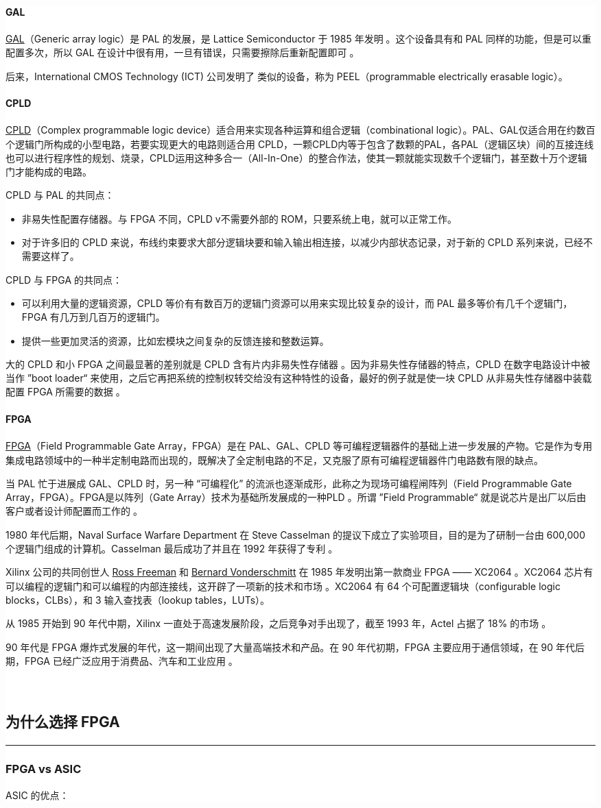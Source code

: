 #### GAL

[GAL][GAL]（Generic array logic）是 PAL 的发展，是 Lattice Semiconductor 于 1985 年发明 。这个设备具有和 PAL 同样的功能，但是可以重配置多次，所以 GAL 在设计中很有用，一旦有错误，只需要擦除后重新配置即可 。

后来，International CMOS Technology (ICT) 公司发明了 类似的设备，称为 PEEL（programmable electrically erasable logic）。

[GAL]: http://en.wikipedia.org/wiki/Generic-array-logic

#### CPLD

[CPLD][CPLD]（Complex programmable logic device）适合用来实现各种运算和组合逻辑（combinational logic）。PAL、GAL仅适合用在约数百个逻辑门所构成的小型电路，若要实现更大的电路则适合用 CPLD，一颗CPLD内等于包含了数颗的PAL，各PAL（逻辑区块）间的互接连线也可以进行程序性的规划、烧录，CPLD运用这种多合一（All-In-One）的整合作法，使其一颗就能实现数千个逻辑门，甚至数十万个逻辑门才能构成的电路。

CPLD 与 PAL 的共同点：

+ 非易失性配置存储器。与 FPGA 不同，CPLD v不需要外部的 ROM，只要系统上电，就可以正常工作。

+ 对于许多旧的 CPLD 来说，布线约束要求大部分逻辑块要和输入输出相连接，以减少内部状态记录，对于新的 CPLD 系列来说，已经不需要这样了。

CPLD 与 FPGA 的共同点：

+ 可以利用大量的逻辑资源，CPLD 等价有有数百万的逻辑门资源可以用来实现比较复杂的设计，而 PAL 最多等价有几千个逻辑门，FPGA 有几万到几百万的逻辑门。

+ 提供一些更加灵活的资源，比如宏模块之间复杂的反馈连接和整数运算。

大的 CPLD 和小 FPGA 之间最显著的差别就是 CPLD 含有片内非易失性存储器 。因为非易失性存储器的特点，CPLD 在数字电路设计中被当作 ”boot loader“ 来使用，之后它再把系统的控制权转交给没有这种特性的设备，最好的例子就是使一块 CPLD 从非易失性存储器中装载配置 FPGA 所需要的数据 。

[CPLD]: http://en.wikipedia.org/wiki/Complex-programmable-logic-device

#### FPGA

[FPGA][FPGA]（Field Programmable Gate Array，FPGA）是在 PAL、GAL、CPLD 等可编程逻辑器件的基础上进一步发展的产物。它是作为专用集成电路领域中的一种半定制电路而出现的，既解决了全定制电路的不足，又克服了原有可编程逻辑器件门电路数有限的缺点。

当 PAL 忙于进展成 GAL、CPLD 时，另一种 “可编程化” 的流派也逐渐成形，此称之为现场可编程闸阵列（Field Programmable Gate Array，FPGA）。FPGA是以阵列（Gate Array）技术为基础所发展成的一种PLD 。所谓 ”Field Programmable“ 就是说芯片是出厂以后由客户或者设计师配置而工作的 。

1980 年代后期，Naval Surface Warfare Department 在 Steve Casselman 的提议下成立了实验项目，目的是为了研制一台由 600,000 个逻辑门组成的计算机。Casselman 最后成功了并且在 1992 年获得了专利 。

Xilinx 公司的共同创世人 [Ross Freeman][Freeman] 和 [Bernard Vonderschmitt][Vonderschmitt] 在 1985 年发明出第一款商业 FPGA —— XC2064 。XC2064 芯片有可以编程的逻辑门和可以编程的内部连接线，这开辟了一项新的技术和市场 。XC2064 有 64 个可配置逻辑块（configurable logic blocks，CLBs），和 3 输入查找表（lookup tables，LUTs）。

从 1985 开始到 90 年代中期，Xilinx 一直处于高速发展阶段，之后竞争对手出现了，截至 1993 年，Actel 占据了 18% 的市场 。

90 年代是 FPGA 爆炸式发展的年代，这一期间出现了大量高端技术和产品。在 90 年代初期，FPGA 主要应用于通信领域，在 90 年代后期，FPGA 已经广泛应用于消费品、汽车和工业应用 。

[FPGA]: http://en.wikipedia.org/wiki/Field-programmable-gate-array
[Freeman]: http://en.wikipedia.org/wiki/Ross-Freeman
[Vonderschmitt]: http://en.wikipedia.org/wiki/Bernard-Vonderschmitt

<br>

## 为什么选择 FPGA
* * *

### FPGA vs ASIC

ASIC 的优点：


[ASIC]: http://en.wikipedia.org/wiki/Application-specific-integrated-circuit
[soc]: http://en.wikipedia.org/wiki/System-on-chip
[PLD]: http://en.wikipedia.org/wiki/Programmable-logic-devices
[ROM]: http://en.wikipedia.org/wiki/Read-only-memory
[PROM]: http://en.wikipedia.org/wiki/Programmable-read-only-memory
[EPROM]: http://en.wikipedia.org/wiki/EPROM
[EEPROM]: http://en.wikipedia.org/wiki/EEPROM
[PLA]: http://en.wikipedia.org/wiki/Programmable-Logic-Array
[PAL]: http://en.wikipedia.org/wiki/Programmable-Array-Logic
[Xilinx]: http://en.wikipedia.org/wiki/Xilinx
[Altera]: http://en.wikipedia.org/wiki/Altera